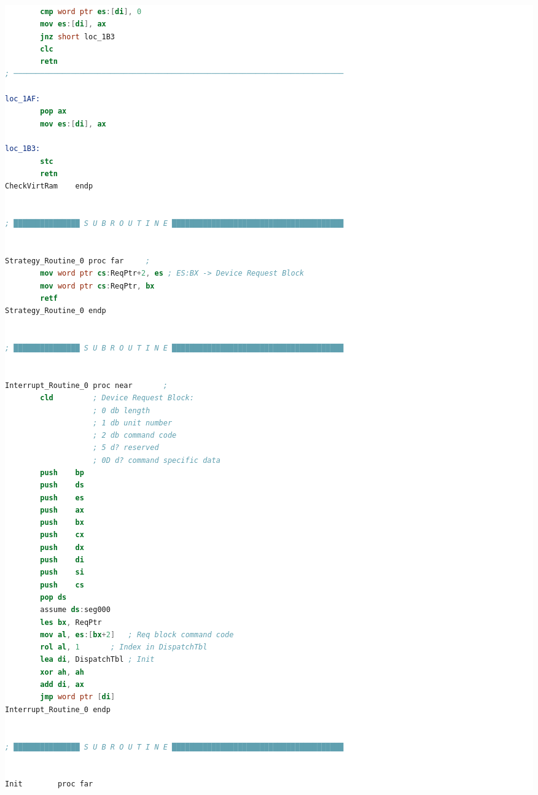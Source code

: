 ```nasm
		cmp	word ptr es:[di], 0
		mov	es:[di], ax
		jnz	short loc_1B3
		clc
		retn
; ───────────────────────────────────────────────────────────────────────────

loc_1AF:				
		pop	ax
		mov	es:[di], ax

loc_1B3:				
		stc
		retn
CheckVirtRam	endp


; ███████████████ S U B	R O U T	I N E ███████████████████████████████████████


Strategy_Routine_0 proc	far		; 
		mov	word ptr cs:ReqPtr+2, es ; ES:BX -> Device Request Block
		mov	word ptr cs:ReqPtr, bx
		retf
Strategy_Routine_0 endp


; ███████████████ S U B	R O U T	I N E ███████████████████████████████████████


Interrupt_Routine_0 proc near		; 
		cld			; Device Request Block:
					; 0 db length
					; 1 db unit number
					; 2 db command code
					; 5 d? reserved
					; 0D d?	command	specific data
		push	bp
		push	ds
		push	es
		push	ax
		push	bx
		push	cx
		push	dx
		push	di
		push	si
		push	cs
		pop	ds
		assume ds:seg000
		les	bx, ReqPtr
		mov	al, es:[bx+2]	; Req block command code
		rol	al, 1		; Index	in DispatchTbl
		lea	di, DispatchTbl	; Init
		xor	ah, ah
		add	di, ax
		jmp	word ptr [di]
Interrupt_Routine_0 endp


; ███████████████ S U B	R O U T	I N E ███████████████████████████████████████


Init		proc far
```

[^JSM8]: Джампер JP8, коли відкритий, дозволяє обрати автодетектування ширини ISA.
[^BDF]: На жаль, запит [з допомогою int 10h](https://www.ctyme.com/intr/rb-0164.htm) не спрацював, тому покладаюся на вивід [HWINFO16.EXE](https://www.hwinfo.com/download/). 
[^CPSM]: Chars per second.
[^SRZ]: І відеокарта сучасна, і процесор трохи швидший -- то результат дивний... Більша ефективність BIOS? Труднощі відображення пам'яті?